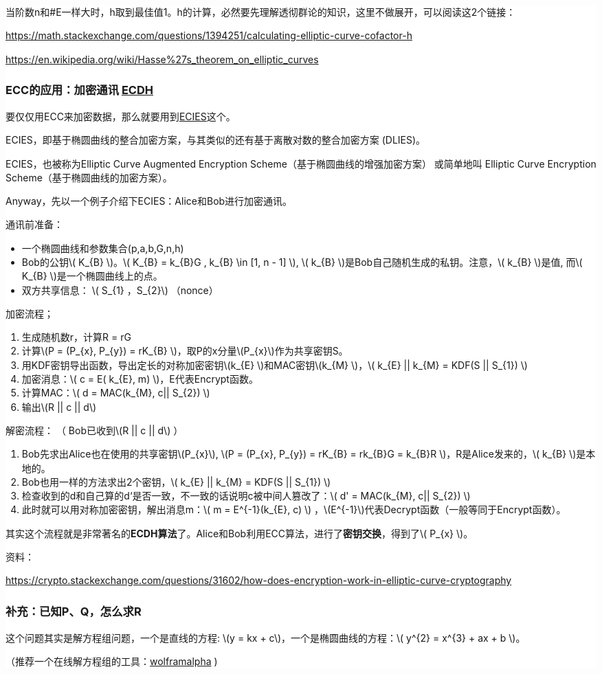 当阶数n和#E一样大时，h取到最佳值1。h的计算，必然要先理解透彻群论的知识，这里不做展开，可以阅读这2个链接：

https://math.stackexchange.com/questions/1394251/calculating-elliptic-curve-cofactor-h

https://en.wikipedia.org/wiki/Hasse%27s_theorem_on_elliptic_curves


### ECC的应用：加密通讯 [ECDH](https://en.wikipedia.org/wiki/Elliptic-curve_Diffie%E2%80%93Hellman)

要仅仅用ECC来加密数据，那么就要用到[ECIES](https://en.wikipedia.org/wiki/Integrated_Encryption_Scheme)这个。

ECIES，即基于椭圆曲线的整合加密方案，与其类似的还有基于离散对数的整合加密方案 (DLIES)。

ECIES，也被称为Elliptic Curve Augmented Encryption Scheme（基于椭圆曲线的增强加密方案） 或简单地叫 Elliptic Curve Encryption Scheme（基于椭圆曲线的加密方案）。

Anyway，先以一个例子介绍下ECIES：Alice和Bob进行加密通讯。

通讯前准备：

- 一个椭圆曲线和参数集合(p,a,b,G,n,h)
- Bob的公钥\\( K\_\{B\} \\)。\\( K\_\{B\} = k\_\{B\}G , k\_\{B\} \in [1, n - 1] \\), \\( k\_\{B\} \\)是Bob自己随机生成的私钥。注意，\\( k\_\{B\} \\)是值, 而\\( K\_\{B\} \\)是一个椭圆曲线上的点。
- 双方共享信息： \\( S\_\{1} ，S\_\{2}\\) （nonce）

加密流程；


1. 生成随机数r，计算R = rG
2. 计算\\(P = (P\_\{x\}, P\_\{y\}) = rK\_\{B\} \\)，取P的x分量\\(P\_\{x\}\\)作为共享密钥S。
3. 用KDF密钥导出函数，导出定长的对称加密密钥\\(k\_\{E\} \\)和MAC密钥\\(k\_\{M\} \\)，\\( k\_\{E\} || k\_\{M\} = KDF(S || S\_\{1}) \\)
4. 加密消息：\\( c = E( k\_\{E\}, m) \\)，E代表Encrypt函数。
5. 计算MAC：\\( d = MAC(k\_\{M\}, c|| S\_\{2}) \\)
6. 输出\\(R || c || d\\)


解密流程： （ Bob已收到\\(R || c || d\\) ）

1. Bob先求出Alice也在使用的共享密钥\\(P\_\{x\}\\), \\(P = (P\_\{x\}, P\_\{y\}) = rK\_\{B\} = rk\_\{B\}G = k\_\{B\}R \\)，R是Alice发来的，\\( k\_\{B\} \\)是本地的。
2. Bob也用一样的方法求出2个密钥，\\( k\_\{E\} || k\_\{M\} = KDF(S || S\_\{1}) \\)
3. 检查收到的d和自己算的d‘是否一致，不一致的话说明c被中间人篡改了：\\( d' = MAC(k\_\{M\}, c|| S\_\{2}) \\) 
4. 此时就可以用对称加密密钥，解出消息m：\\( m = E\^\{-1}(k\_\{E\}, c) \\) ，\\(E\^\{-1}\\)代表Decrypt函数（一般等同于Encrypt函数）。


其实这个流程就是非常著名的**ECDH算法**了。Alice和Bob利用ECC算法，进行了**密钥交换**，得到了\\( P\_\{x\} \\)。

资料： 

https://crypto.stackexchange.com/questions/31602/how-does-encryption-work-in-elliptic-curve-cryptography

### 补充：已知P、Q，怎么求R

这个问题其实是解方程组问题，一个是直线的方程: \\(y = kx + c\\)，一个是椭圆曲线的方程：\\( y\^\{2\} = x\^\{3\} + ax + b  \\)。

（推荐一个在线解方程组的工具：[wolframalpha](http://www.wolframalpha.com/) )
